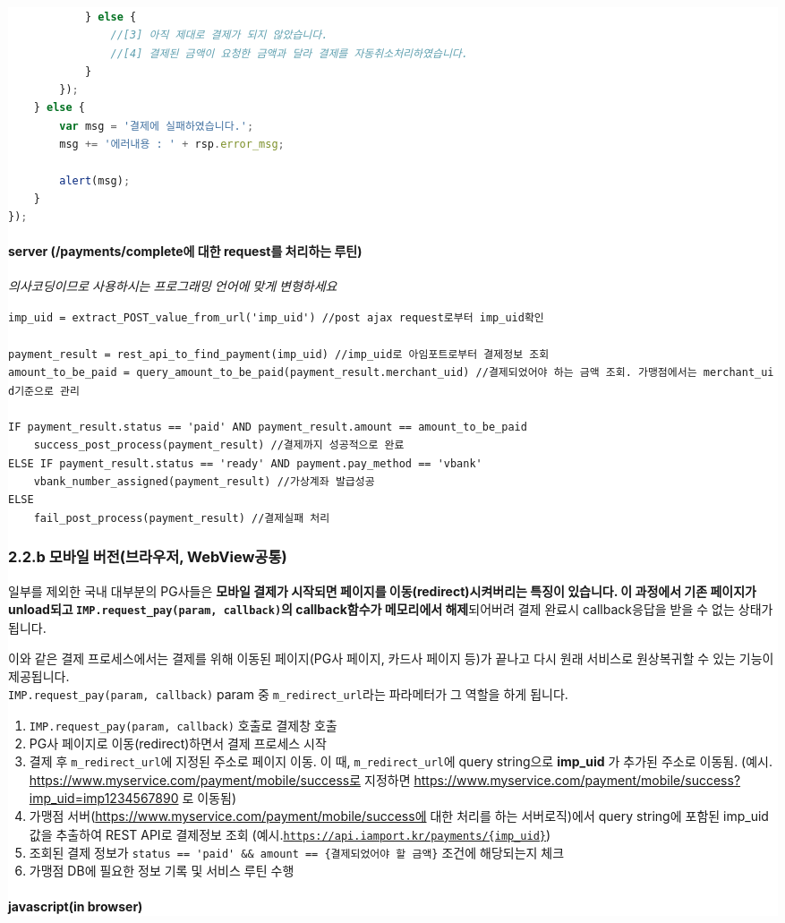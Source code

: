 ```javascript
    		} else {
    			//[3] 아직 제대로 결제가 되지 않았습니다.
    			//[4] 결제된 금액이 요청한 금액과 달라 결제를 자동취소처리하였습니다.
    		}
    	});
    } else {
        var msg = '결제에 실패하였습니다.';
        msg += '에러내용 : ' + rsp.error_msg;
        
        alert(msg);
    }
});
```

#### server (/payments/complete에 대한 request를 처리하는 루틴)  

*의사코딩이므로 사용하시는 프로그래밍 언어에 맞게 변형하세요*  

```
imp_uid = extract_POST_value_from_url('imp_uid') //post ajax request로부터 imp_uid확인

payment_result = rest_api_to_find_payment(imp_uid) //imp_uid로 아임포트로부터 결제정보 조회
amount_to_be_paid = query_amount_to_be_paid(payment_result.merchant_uid) //결제되었어야 하는 금액 조회. 가맹점에서는 merchant_uid기준으로 관리

IF payment_result.status == 'paid' AND payment_result.amount == amount_to_be_paid
	success_post_process(payment_result) //결제까지 성공적으로 완료
ELSE IF payment_result.status == 'ready' AND payment.pay_method == 'vbank'
	vbank_number_assigned(payment_result) //가상계좌 발급성공
ELSE
	fail_post_process(payment_result) //결제실패 처리
```


### 2.2.b 모바일 버전(브라우저, WebView공통)<a id="header_2_2_b"></a>
일부를 제외한 국내 대부분의 PG사들은 **모바일 결제가 시작되면 페이지를 이동(redirect)시켜버리는 특징이 있습니다. 이 과정에서 기존 페이지가 unload되고 `IMP.request_pay(param, callback)`의 callback함수가 메모리에서 해제**되어버려 결제 완료시 callback응답을 받을 수 없는 상태가 됩니다.  

이와 같은 결제 프로세스에서는 결제를 위해 이동된 페이지(PG사 페이지, 카드사 페이지 등)가 끝나고 다시 원래 서비스로 원상복귀할 수 있는 기능이 제공됩니다.  
`IMP.request_pay(param, callback)` param 중 `m_redirect_url`라는 파라메터가 그 역할을 하게 됩니다. 

1. `IMP.request_pay(param, callback)` 호출로 결제창 호출
2. PG사 페이지로 이동(redirect)하면서 결제 프로세스 시작
3. 결제 후 `m_redirect_url`에 지정된 주소로 페이지 이동. 이 때, `m_redirect_url`에 query string으로 **imp\_uid** 가 추가된 주소로 이동됨. (예시. https://www.myservice.com/payment/mobile/success로 지정하면 https://www.myservice.com/payment/mobile/success?imp_uid=imp1234567890 로 이동됨)
4. 가맹점 서버(https://www.myservice.com/payment/mobile/success에 대한 처리를 하는 서버로직)에서 query string에 포함된 imp_uid값을 추출하여 REST API로 결제정보 조회 (예시.[`https://api.iamport.kr/payments/{imp_uid}`](https://api.iamport.kr/#!/payments/getPaymentByImpUid))
5. 조회된 결제 정보가 `status == 'paid' && amount == {결제되었어야 할 금액}` 조건에 해당되는지 체크
6. 가맹점 DB에 필요한 정보 기록 및 서비스 루틴 수행

#### javascript(in browser)
